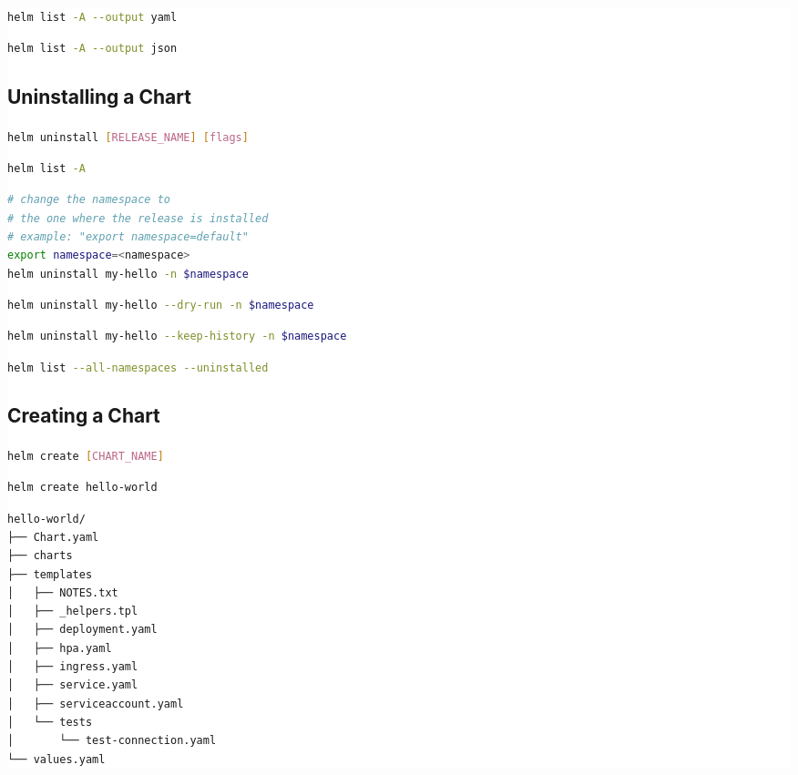 
```bash
helm list -A --output yaml
```


```bash
helm list -A --output json
```


## Uninstalling a Chart


```bash
helm uninstall [RELEASE_NAME] [flags]
```


```bash
helm list -A
```


```bash
# change the namespace to 
# the one where the release is installed
# example: "export namespace=default"
export namespace=<namespace>
helm uninstall my-hello -n $namespace
```


```bash
helm uninstall my-hello --dry-run -n $namespace
```


```bash
helm uninstall my-hello --keep-history -n $namespace
```


```bash
helm list --all-namespaces --uninstalled  
```


## Creating a Chart


```bash
helm create [CHART_NAME]
```


```bash
helm create hello-world
```


```bash
hello-world/
├── Chart.yaml
├── charts
├── templates
│   ├── NOTES.txt
│   ├── _helpers.tpl
│   ├── deployment.yaml
│   ├── hpa.yaml
│   ├── ingress.yaml
│   ├── service.yaml
│   ├── serviceaccount.yaml
│   └── tests
│       └── test-connection.yaml
└── values.yaml
```